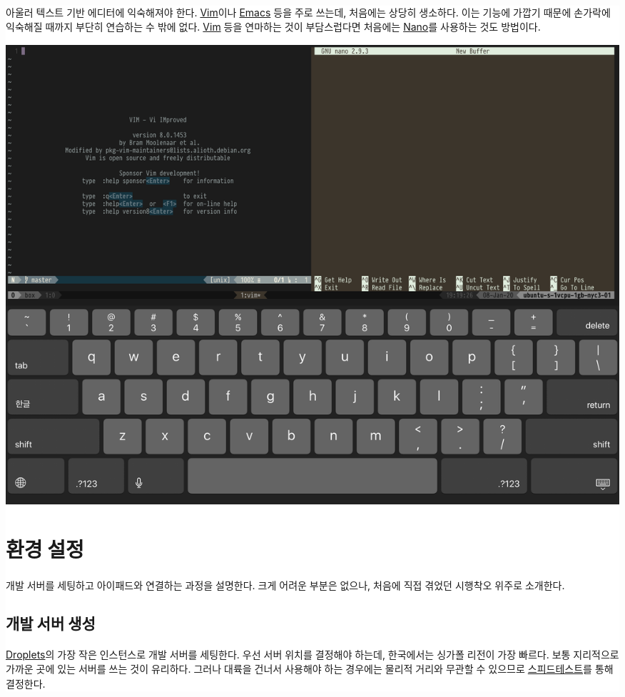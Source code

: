 아울러 텍스트 기반 에디터에 익숙해져야 한다. [Vim](https://www.vim.org)이나 [Emacs](https://www.gnu.org/software/emacs/) 등을 주로 쓰는데, 처음에는 상당히 생소하다. 이는 기능에 가깝기 때문에 손가락에 익숙해질 때까지 부단히 연습하는 수 밖에 없다. [Vim](https://www.vim.org) 등을 연마하는 것이 부담스럽다면 처음에는 [Nano](https://www.nano-editor.org)를 사용하는 것도 방법이다.

![screen_keyboard.png](/img/posts/2020-01-11-coding_with_ipad/screen_keyboard.png)

# 환경 설정

개발 서버를 세팅하고 아이패드와 연결하는 과정을 설명한다. 크게 어려운 부분은 없으나, 처음에 직접 겪었던 시행착오 위주로 소개한다.

## 개발 서버 생성

[Droplets](https://www.digitalocean.com/products/droplets/)의 가장 작은 인스턴스로 개발 서버를 세팅한다. 우선 서버 위치를 결정해야 하는데, 한국에서는 싱가폴 리전이 가장 빠르다. 보통 지리적으로 가까운 곳에 있는 서버를 쓰는 것이 유리하다. 그러나 대륙을 건너서 사용해야 하는 경우에는 물리적 거리와 무관할 수 있으므로 [스피드테스트](http://speedtest-sgp1.digitalocean.com)를 통해 결정한다.
